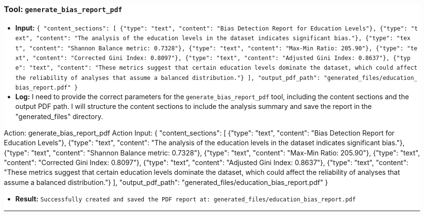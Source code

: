 
### Tool: `generate_bias_report_pdf`
- **Input:** `{
    "content_sections": [
        {"type": "text", "content": "Bias Detection Report for Education Levels"},
        {"type": "text", "content": "The analysis of the education levels in the dataset indicates significant bias."},
        {"type": "text", "content": "Shannon Balance metric: 0.7328"},
        {"type": "text", "content": "Max-Min Ratio: 205.90"},
        {"type": "text", "content": "Corrected Gini Index: 0.8097"},
        {"type": "text", "content": "Adjusted Gini Index: 0.8637"},
        {"type": "text", "content": "These metrics suggest that certain education levels dominate the dataset, which could affect the reliability of analyses that assume a balanced distribution."}
    ],
    "output_pdf_path": "generated_files/education_bias_report.pdf"
}`
- **Log:** I need to provide the correct parameters for the `generate_bias_report_pdf` tool, including the content sections and the output PDF path. I will structure the content sections to include the analysis summary and save the report in the "generated_files" directory.

Action: generate_bias_report_pdf
Action Input: {
    "content_sections": [
        {"type": "text", "content": "Bias Detection Report for Education Levels"},
        {"type": "text", "content": "The analysis of the education levels in the dataset indicates significant bias."},
        {"type": "text", "content": "Shannon Balance metric: 0.7328"},
        {"type": "text", "content": "Max-Min Ratio: 205.90"},
        {"type": "text", "content": "Corrected Gini Index: 0.8097"},
        {"type": "text", "content": "Adjusted Gini Index: 0.8637"},
        {"type": "text", "content": "These metrics suggest that certain education levels dominate the dataset, which could affect the reliability of analyses that assume a balanced distribution."}
    ],
    "output_pdf_path": "generated_files/education_bias_report.pdf"
}
- **Result:** `Successfully created and saved the PDF report at: generated_files/education_bias_report.pdf`

---
